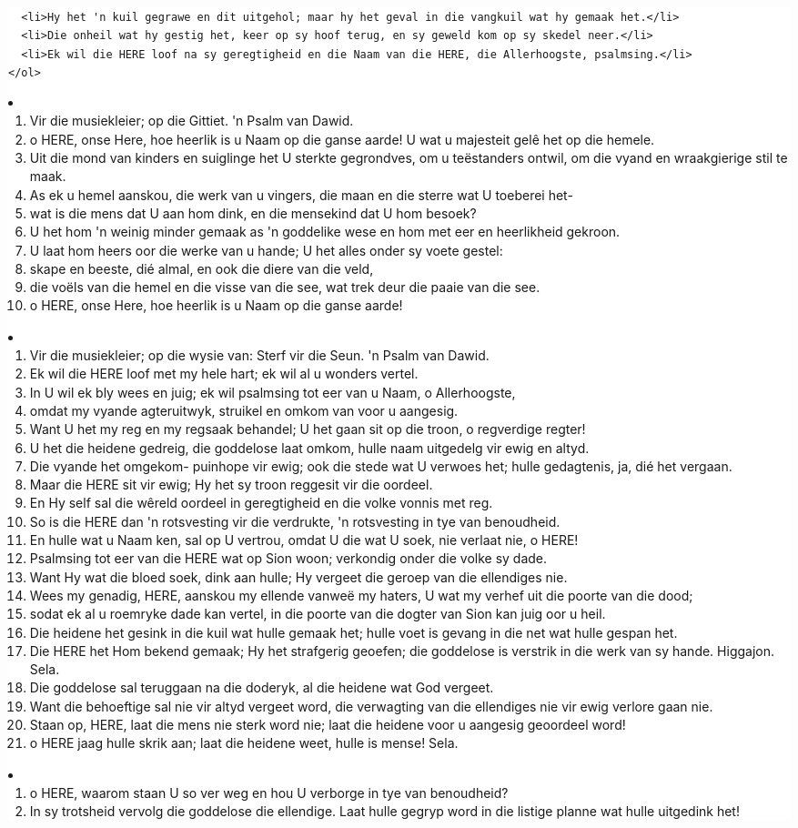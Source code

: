       <li>Hy het 'n kuil gegrawe en dit uitgehol; maar hy het geval in die vangkuil wat hy gemaak het.</li>
      <li>Die onheil wat hy gestig het, keer op sy hoof terug, en sy geweld kom op sy skedel neer.</li>
      <li>Ek wil die HERE loof na sy geregtigheid en die Naam van die HERE, die Allerhoogste, psalmsing.</li>
    </ol>
  </li>
  <li>
    <ol>
      <li>Vir die musiekleier; op die Gittiet. 'n Psalm van Dawid.</li>
      <li>o HERE, onse Here, hoe heerlik is u Naam op die ganse aarde! U wat u majesteit gelê het op die hemele.</li>
      <li>Uit die mond van kinders en suiglinge het U sterkte gegrondves, om u teëstanders ontwil, om die vyand en wraakgierige stil te maak.</li>
      <li>As ek u hemel aanskou, die werk van u vingers, die maan en die sterre wat U toeberei het-</li>
      <li>wat is die mens dat U aan hom dink, en die mensekind dat U hom besoek?</li>
      <li>U het hom 'n weinig minder gemaak as 'n goddelike wese en hom met eer en heerlikheid gekroon.</li>
      <li>U laat hom heers oor die werke van u hande; U het alles onder sy voete gestel:</li>
      <li>skape en beeste, dié almal, en ook die diere van die veld,</li>
      <li>die voëls van die hemel en die visse van die see, wat trek deur die paaie van die see.</li>
      <li>o HERE, onse Here, hoe heerlik is u Naam op die ganse aarde!</li>
    </ol>
  </li>
  <li>
    <ol>
      <li>Vir die musiekleier; op die wysie van: Sterf vir die Seun. 'n Psalm van Dawid.</li>
      <li>Ek wil die HERE loof met my hele hart; ek wil al u wonders vertel.</li>
      <li>In U wil ek bly wees en juig; ek wil psalmsing tot eer van u Naam, o Allerhoogste,</li>
      <li>omdat my vyande agteruitwyk, struikel en omkom van voor u aangesig.</li>
      <li>Want U het my reg en my regsaak behandel; U het gaan sit op die troon, o regverdige regter!</li>
      <li>U het die heidene gedreig, die goddelose laat omkom, hulle naam uitgedelg vir ewig en altyd.</li>
      <li>Die vyande het omgekom-  puinhope vir ewig; ook die stede wat U verwoes het; hulle gedagtenis, ja, dié het vergaan.</li>
      <li>Maar die HERE sit vir ewig; Hy het sy troon reggesit vir die oordeel.</li>
      <li>En Hy self sal die wêreld oordeel in geregtigheid en die volke vonnis met reg.</li>
      <li>So is die HERE dan 'n rotsvesting vir die verdrukte, 'n rotsvesting in tye van benoudheid.</li>
      <li>En hulle wat u Naam ken, sal op U vertrou, omdat U die wat U soek, nie verlaat nie, o HERE!</li>
      <li>Psalmsing tot eer van die HERE wat op Sion woon; verkondig onder die volke sy dade.</li>
      <li>Want Hy wat die bloed soek, dink aan hulle; Hy vergeet die geroep van die ellendiges nie.</li>
      <li>Wees my genadig, HERE, aanskou my ellende vanweë my haters, U wat my verhef uit die poorte van die dood;</li>
      <li>sodat ek al u roemryke dade kan vertel, in die poorte van die dogter van Sion kan juig oor u heil.</li>
      <li>Die heidene het gesink in die kuil wat hulle gemaak het; hulle voet is gevang in die net wat hulle gespan het.</li>
      <li>Die HERE het Hom bekend gemaak; Hy het strafgerig geoefen; die goddelose is verstrik in die werk van sy hande. Higgajon. Sela.</li>
      <li>Die goddelose sal teruggaan na die doderyk, al die heidene wat God vergeet.</li>
      <li>Want die behoeftige sal nie vir altyd vergeet word, die verwagting van die ellendiges nie vir ewig verlore gaan nie.</li>
      <li>Staan op, HERE, laat die mens nie sterk word nie; laat die heidene voor u aangesig geoordeel word!</li>
      <li>o HERE jaag hulle skrik aan; laat die heidene weet, hulle is mense! Sela.</li>
    </ol>
  </li>
  <li>
    <ol>
      <li>o HERE, waarom staan U so ver weg en hou U verborge in tye van benoudheid?</li>
      <li>In sy trotsheid vervolg die goddelose die ellendige. Laat hulle gegryp word in die listige planne wat hulle uitgedink het!</li>